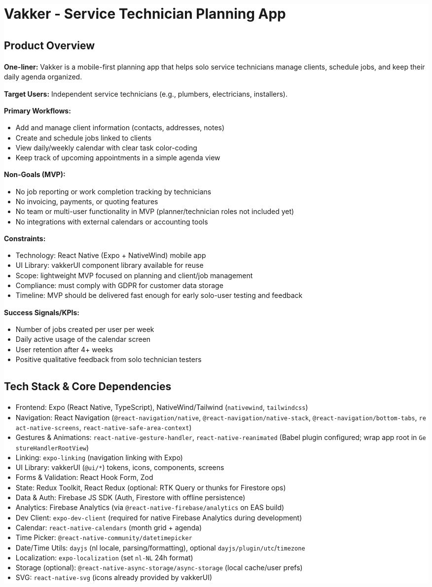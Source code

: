 # Vakker - Service Technician Planning App

## Product Overview

**One-liner:** Vakker is a mobile-first planning app that helps solo service technicians manage clients, schedule jobs, and keep their daily agenda organized.

**Target Users:** Independent service technicians (e.g., plumbers, electricians, installers).

**Primary Workflows:**
- Add and manage client information (contacts, addresses, notes)
- Create and schedule jobs linked to clients
- View daily/weekly calendar with clear task color-coding
- Keep track of upcoming appointments in a simple agenda view

**Non-Goals (MVP):**
- No job reporting or work completion tracking by technicians
- No invoicing, payments, or quoting features
- No team or multi-user functionality in MVP (planner/technician roles not included yet)
- No integrations with external calendars or accounting tools

**Constraints:**
- Technology: React Native (Expo + NativeWind) mobile app
- UI Library: vakkerUI component library available for reuse
- Scope: lightweight MVP focused on planning and client/job management
- Compliance: must comply with GDPR for customer data storage
- Timeline: MVP should be delivered fast enough for early solo-user testing and feedback

**Success Signals/KPIs:**
- Number of jobs created per user per week
- Daily active usage of the calendar screen
- User retention after 4+ weeks
- Positive qualitative feedback from solo technician testers

## Tech Stack & Core Dependencies

- Frontend: Expo (React Native, TypeScript), NativeWind/Tailwind (`nativewind`, `tailwindcss`)
- Navigation: React Navigation (`@react-navigation/native`, `@react-navigation/native-stack`, `@react-navigation/bottom-tabs`, `react-native-screens`, `react-native-safe-area-context`)
- Gestures & Animations: `react-native-gesture-handler`, `react-native-reanimated` (Babel plugin configured; wrap app root in `GestureHandlerRootView`)
- Linking: `expo-linking` (navigation linking with Expo)
- UI Library: vakkerUI (`@ui/*`) tokens, icons, components, screens
- Forms & Validation: React Hook Form, Zod
- State: Redux Toolkit, React Redux (optional: RTK Query or thunks for Firestore ops)
- Data & Auth: Firebase JS SDK (Auth, Firestore with offline persistence)
- Analytics: Firebase Analytics (via `@react-native-firebase/analytics` on EAS build)
- Dev Client: `expo-dev-client` (required for native Firebase Analytics during development)
- Calendar: `react-native-calendars` (month grid + agenda)
- Time Picker: `@react-native-community/datetimepicker`
- Date/Time Utils: `dayjs` (nl locale, parsing/formatting), optional `dayjs/plugin/utc`/`timezone`
- Localization: `expo-localization` (set `nl-NL` 24h format)
- Storage (optional): `@react-native-async-storage/async-storage` (local cache/user prefs)
- SVG: `react-native-svg` (icons already provided by vakkerUI)
